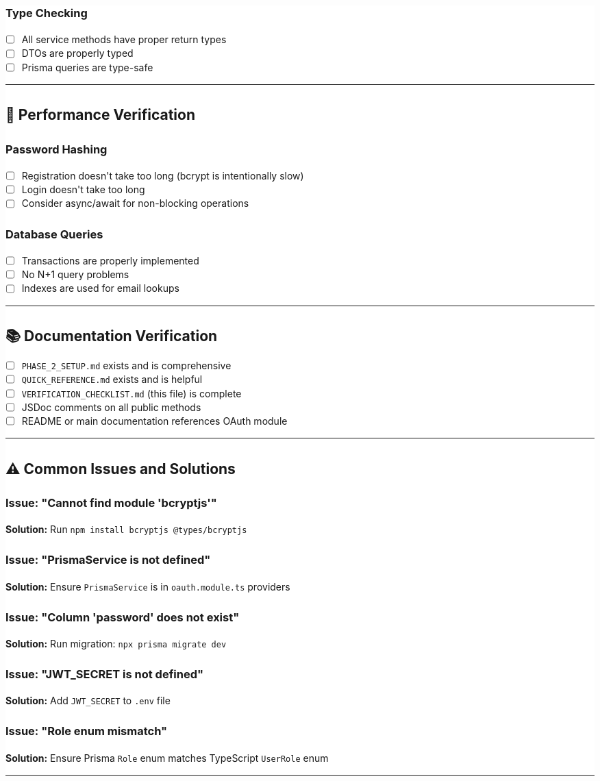 ### Type Checking
- [ ] All service methods have proper return types
- [ ] DTOs are properly typed
- [ ] Prisma queries are type-safe

---

## 🚀 Performance Verification

### Password Hashing
- [ ] Registration doesn't take too long (bcrypt is intentionally slow)
- [ ] Login doesn't take too long
- [ ] Consider async/await for non-blocking operations

### Database Queries
- [ ] Transactions are properly implemented
- [ ] No N+1 query problems
- [ ] Indexes are used for email lookups

---

## 📚 Documentation Verification

- [ ] `PHASE_2_SETUP.md` exists and is comprehensive
- [ ] `QUICK_REFERENCE.md` exists and is helpful
- [ ] `VERIFICATION_CHECKLIST.md` (this file) is complete
- [ ] JSDoc comments on all public methods
- [ ] README or main documentation references OAuth module

---

## ⚠️ Common Issues and Solutions

### Issue: "Cannot find module 'bcryptjs'"
**Solution:** Run `npm install bcryptjs @types/bcryptjs`

### Issue: "PrismaService is not defined"
**Solution:** Ensure `PrismaService` is in `oauth.module.ts` providers

### Issue: "Column 'password' does not exist"
**Solution:** Run migration: `npx prisma migrate dev`

### Issue: "JWT_SECRET is not defined"
**Solution:** Add `JWT_SECRET` to `.env` file

### Issue: "Role enum mismatch"
**Solution:** Ensure Prisma `Role` enum matches TypeScript `UserRole` enum

---